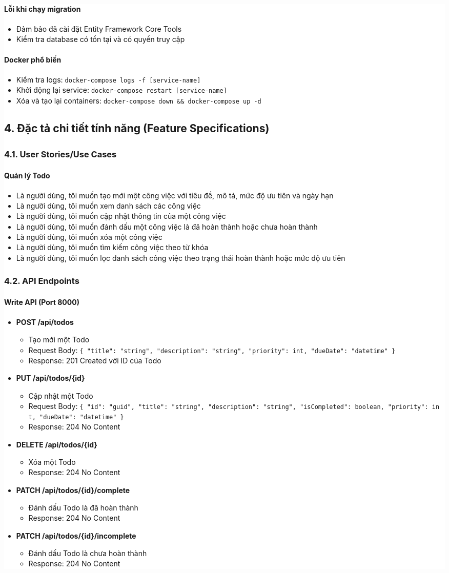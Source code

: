 #### Lỗi khi chạy migration

- Đảm bảo đã cài đặt Entity Framework Core Tools
- Kiểm tra database có tồn tại và có quyền truy cập

#### Docker phổ biến

- Kiểm tra logs: `docker-compose logs -f [service-name]`
- Khởi động lại service: `docker-compose restart [service-name]`
- Xóa và tạo lại containers: `docker-compose down && docker-compose up -d`

## 4. Đặc tả chi tiết tính năng (Feature Specifications)

### 4.1. User Stories/Use Cases

#### Quản lý Todo

- Là người dùng, tôi muốn tạo mới một công việc với tiêu đề, mô tả, mức độ ưu tiên và ngày hạn
- Là người dùng, tôi muốn xem danh sách các công việc
- Là người dùng, tôi muốn cập nhật thông tin của một công việc
- Là người dùng, tôi muốn đánh dấu một công việc là đã hoàn thành hoặc chưa hoàn thành
- Là người dùng, tôi muốn xóa một công việc
- Là người dùng, tôi muốn tìm kiếm công việc theo từ khóa
- Là người dùng, tôi muốn lọc danh sách công việc theo trạng thái hoàn thành hoặc mức độ ưu tiên

### 4.2. API Endpoints

#### Write API (Port 8000)

- **POST /api/todos**

  - Tạo mới một Todo
  - Request Body: `{ "title": "string", "description": "string", "priority": int, "dueDate": "datetime" }`
  - Response: 201 Created với ID của Todo

- **PUT /api/todos/{id}**

  - Cập nhật một Todo
  - Request Body: `{ "id": "guid", "title": "string", "description": "string", "isCompleted": boolean, "priority": int, "dueDate": "datetime" }`
  - Response: 204 No Content

- **DELETE /api/todos/{id}**

  - Xóa một Todo
  - Response: 204 No Content

- **PATCH /api/todos/{id}/complete**

  - Đánh dấu Todo là đã hoàn thành
  - Response: 204 No Content

- **PATCH /api/todos/{id}/incomplete**
  - Đánh dấu Todo là chưa hoàn thành
  - Response: 204 No Content
